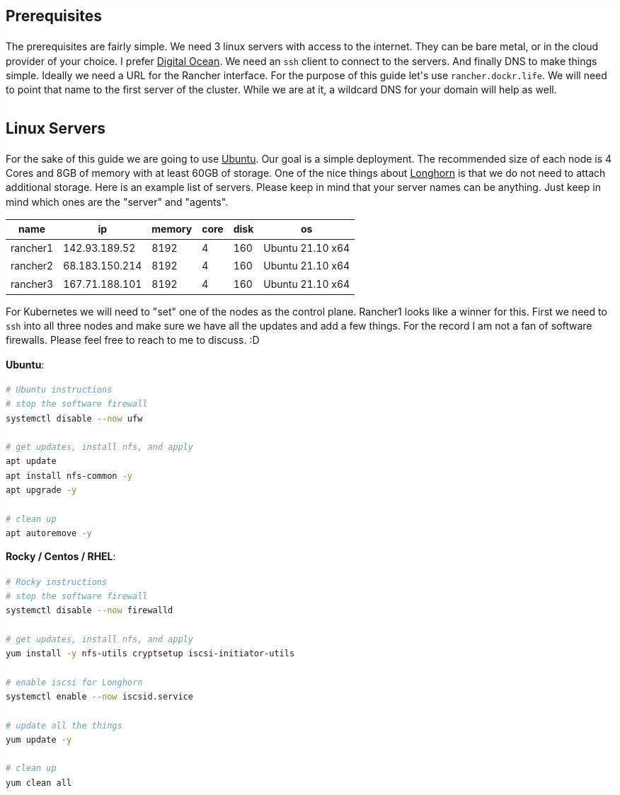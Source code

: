 ## Prerequisites

The prerequisites are fairly simple. We need 3 linux servers with access to the internet. They can be bare metal, or in the cloud provider of your choice. I prefer [Digital Ocean](https://digitalocean.com). We need an `ssh` client to connect to the servers. And finally DNS to make things simple. Ideally we need a URL for the Rancher interface. For the purpose of this guide let's use `rancher.dockr.life`. We will need to point that name to the first server of the cluster. While we are at it, a wildcard DNS for your domain will help as well.

## Linux Servers

For the sake of this guide we are going to use [Ubuntu](https://ubuntu.com). Our goal is a simple deployment. The recommended size of each node is 4 Cores and 8GB of memory with at least 60GB of storage. One of the nice things about [Longhorn](https://longhorn.io) is that we do not need to attach additional storage. Here is an example list of servers. Please keep in mind that your server names can be anything. Just keep in mind which ones are the "server" and "agents".

| name | ip | memory | core | disk | os |
|---| --- | --- | --- | --- | --- |
|rancher1| 142.93.189.52  | 8192 | 4 | 160 | Ubuntu 21.10 x64 |
|rancher2| 68.183.150.214 | 8192 | 4 | 160 | Ubuntu 21.10 x64 |
|rancher3| 167.71.188.101 | 8192 | 4 | 160 | Ubuntu 21.10 x64 |


For Kubernetes we will need to "set" one of the nodes as the control plane. Rancher1 looks like a winner for this. First we need to `ssh` into all three nodes and make sure we have all the updates and add a few things. For the record I am not a fan of software firewalls. Please feel free to reach to me to discuss. :D

**Ubuntu**:

```bash
# Ubuntu instructions 
# stop the software firewall
systemctl disable --now ufw

# get updates, install nfs, and apply
apt update
apt install nfs-common -y  
apt upgrade -y

# clean up
apt autoremove -y
```

**Rocky / Centos / RHEL**:

```bash
# Rocky instructions 
# stop the software firewall
systemctl disable --now firewalld

# get updates, install nfs, and apply
yum install -y nfs-utils cryptsetup iscsi-initiator-utils

# enable iscsi for Longhorn
systemctl enable --now iscsid.service 

# update all the things
yum update -y

# clean up
yum clean all
```
